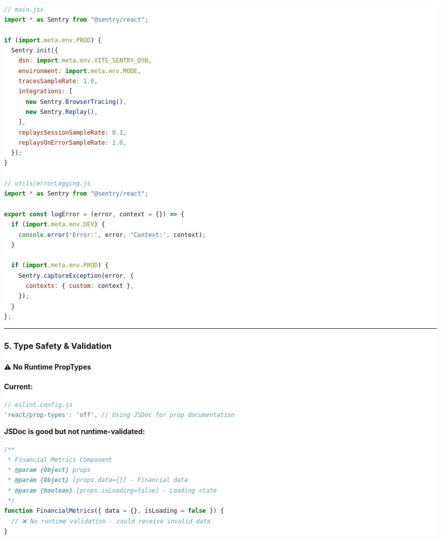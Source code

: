 ```javascript
// main.jsx
import * as Sentry from "@sentry/react";

if (import.meta.env.PROD) {
  Sentry.init({
    dsn: import.meta.env.VITE_SENTRY_DSN,
    environment: import.meta.env.MODE,
    tracesSampleRate: 1.0,
    integrations: [
      new Sentry.BrowserTracing(),
      new Sentry.Replay(),
    ],
    replaysSessionSampleRate: 0.1,
    replaysOnErrorSampleRate: 1.0,
  });
}

// utils/errorLogging.js
import * as Sentry from "@sentry/react";

export const logError = (error, context = {}) => {
  if (import.meta.env.DEV) {
    console.error('Error:', error, 'Context:', context);
  }
  
  if (import.meta.env.PROD) {
    Sentry.captureException(error, {
      contexts: { custom: context },
    });
  }
};
```

---

### 5. Type Safety & Validation

#### ⚠️ No Runtime PropTypes

**Current:**
```javascript
// eslint.config.js
'react/prop-types': 'off', // Using JSDoc for prop documentation
```

**JSDoc is good but not runtime-validated:**
```javascript
/**
 * Financial Metrics Component
 * @param {Object} props
 * @param {Object} [props.data={}] - Financial data
 * @param {boolean} [props.isLoading=false] - Loading state
 */
function FinancialMetrics({ data = {}, isLoading = false }) {
  // ❌ No runtime validation - could receive invalid data
}
```
